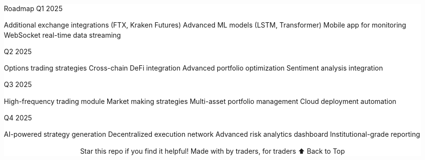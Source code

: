 Roadmap
Q1 2025

 Additional exchange integrations (FTX, Kraken Futures)
 Advanced ML models (LSTM, Transformer)
 Mobile app for monitoring
 WebSocket real-time data streaming

Q2 2025

 Options trading strategies
 Cross-chain DeFi integration
 Advanced portfolio optimization
 Sentiment analysis integration

Q3 2025

 High-frequency trading module
 Market making strategies
 Multi-asset portfolio management
 Cloud deployment automation

Q4 2025

 AI-powered strategy generation
 Decentralized execution network
 Advanced risk analytics dashboard
 Institutional-grade reporting


<div align="center">
Star this repo if you find it helpful!
Made with by traders, for traders
⬆ Back to Top
</div>
